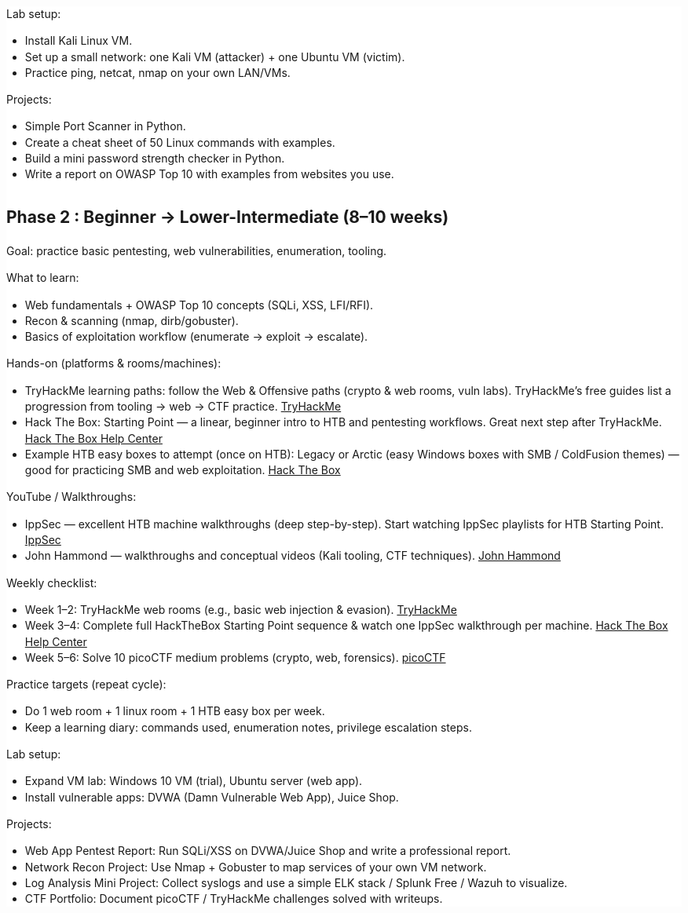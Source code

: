 Lab setup:
- Install Kali Linux VM.
- Set up a small network: one Kali VM (attacker) + one Ubuntu VM (victim).
- Practice ping, netcat, nmap on your own LAN/VMs.

Projects:
- Simple Port Scanner in Python.
- Create a cheat sheet of 50 Linux commands with examples.
- Build a mini password strength checker in Python.
- Write a report on OWASP Top 10 with examples from websites you use.

## Phase 2 : Beginner → Lower-Intermediate (8–10 weeks)
Goal: practice basic pentesting, web vulnerabilities, enumeration, tooling.

What to learn:
- Web fundamentals + OWASP Top 10 concepts (SQLi, XSS, LFI/RFI).
- Recon & scanning (nmap, dirb/gobuster).
- Basics of exploitation workflow (enumerate → exploit → escalate).

Hands-on (platforms & rooms/machines):
- TryHackMe learning paths: follow the Web & Offensive paths (crypto & web rooms, vuln labs). TryHackMe’s free guides list a progression from tooling → web → CTF practice. [TryHackMe](https://tryhackme.com/resources/blog/free_path)
- Hack The Box: Starting Point — a linear, beginner intro to HTB and pentesting workflows. Great next step after TryHackMe. [Hack The Box Help Center](https://help.hackthebox.com/en/articles/6007919-introduction-to-starting-point)
- Example HTB easy boxes to attempt (once on HTB): Legacy or Arctic (easy Windows boxes with SMB / ColdFusion themes) — good for practicing SMB and web exploitation. [Hack The Box](https://www.hackthebox.com/machines/legacy)

YouTube / Walkthroughs:
- IppSec — excellent HTB machine walkthroughs (deep step-by-step). Start watching IppSec playlists for HTB Starting Point. [IppSec](https://www.youtube.com/channel/UCa6eh7gCkpPo5XXUDfygQQA)
- John Hammond — walkthroughs and conceptual videos (Kali tooling, CTF techniques). [John Hammond](https://www.youtube.com/%40_JohnHammond)

Weekly checklist:
- Week 1–2: TryHackMe web rooms (e.g., basic web injection & evasion). [TryHackMe](https://tryhackme.com/resources/blog/free_path)
- Week 3–4: Complete full HackTheBox Starting Point sequence & watch one IppSec walkthrough per machine. [Hack The Box Help Center](https://help.hackthebox.com/en/articles/6007919-introduction-to-starting-point)
- Week 5–6: Solve 10 picoCTF medium problems (crypto, web, forensics). [picoCTF](https://picoctf.org/)

Practice targets (repeat cycle):
- Do 1 web room + 1 linux room + 1 HTB easy box per week.
- Keep a learning diary: commands used, enumeration notes, privilege escalation steps.

Lab setup:
- Expand VM lab: Windows 10 VM (trial), Ubuntu server (web app).
- Install vulnerable apps: DVWA (Damn Vulnerable Web App), Juice Shop.

Projects:
- Web App Pentest Report: Run SQLi/XSS on DVWA/Juice Shop and write a professional report.
- Network Recon Project: Use Nmap + Gobuster to map services of your own VM network.
- Log Analysis Mini Project: Collect syslogs and use a simple ELK stack / Splunk Free / Wazuh to visualize.
- CTF Portfolio: Document picoCTF / TryHackMe challenges solved with writeups.
